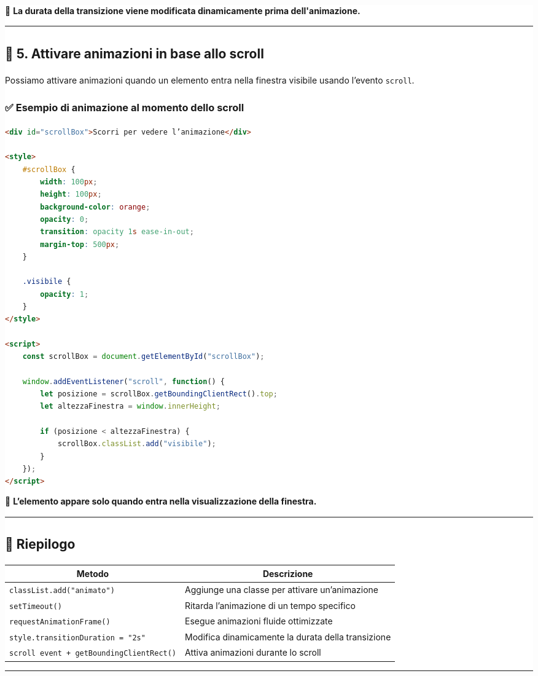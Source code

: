 📌 **La durata della transizione viene modificata dinamicamente prima dell'animazione.**

---

## 🔹 5. Attivare animazioni in base allo scroll

Possiamo attivare animazioni quando un elemento entra nella finestra visibile usando l’evento `scroll`.

### ✅ **Esempio di animazione al momento dello scroll**

```html
<div id="scrollBox">Scorri per vedere l’animazione</div>

<style>
    #scrollBox {
        width: 100px;
        height: 100px;
        background-color: orange;
        opacity: 0;
        transition: opacity 1s ease-in-out;
        margin-top: 500px;
    }

    .visibile {
        opacity: 1;
    }
</style>

<script>
    const scrollBox = document.getElementById("scrollBox");

    window.addEventListener("scroll", function() {
        let posizione = scrollBox.getBoundingClientRect().top;
        let altezzaFinestra = window.innerHeight;

        if (posizione < altezzaFinestra) {
            scrollBox.classList.add("visibile");
        }
    });
</script>
```

📌 **L’elemento appare solo quando entra nella visualizzazione della finestra.**

---

## 📌 **Riepilogo**

|Metodo|Descrizione|
|---|---|
|`classList.add("animato")`|Aggiunge una classe per attivare un’animazione|
|`setTimeout()`|Ritarda l’animazione di un tempo specifico|
|`requestAnimationFrame()`|Esegue animazioni fluide ottimizzate|
|`style.transitionDuration = "2s"`|Modifica dinamicamente la durata della transizione|
|`scroll event + getBoundingClientRect()`|Attiva animazioni durante lo scroll|

---